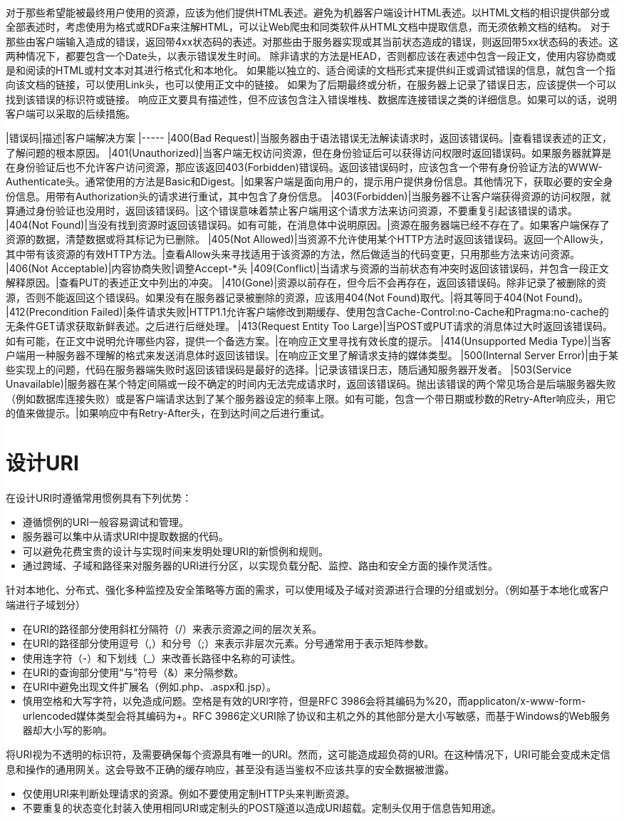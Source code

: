 对于那些希望能被最终用户使用的资源，应该为他们提供HTML表述。避免为机器客户端设计HTML表述。以HTML文档的相识提供部分或全部表述时，考虑使用为格式或RDFa来注解HTML，可以让Web爬虫和同类软件从HTML文档中提取信息，而无须依赖文档的结构。
对于那些由客户端输入造成的错误，返回带4xx状态码的表述。对那些由于服务器实现或其当前状态造成的错误，则返回带5xx状态码的表述。这两种情况下，都要包含一个Date头，以表示错误发生时间。
除非请求的方法是HEAD，否则都应该在表述中包含一段正文，使用内容协商或是和阅读的HTML或村文本对其进行格式化和本地化。
如果能以独立的、适合阅读的文档形式来提供纠正或调试错误的信息，就包含一个指向该文档的链接，可以使用Link头，也可以使用正文中的链接。
如果为了后期最终或分析，在服务器上记录了错误日志，应该提供一个可以找到该错误的标识符或链接。
响应正文要具有描述性，但不应该包含注入错误堆栈、数据库连接错误之类的详细信息。如果可以的话，说明客户端可以采取的后续措施。

|错误码|描述|客户端解决方案
|-----
|400(Bad Request)|当服务器由于语法错误无法解读请求时，返回该错误码。|查看错误表述的正文，了解问题的根本原因。
|401(Unauthorized)|当客户端无权访问资源，但在身份验证后可以获得访问权限时返回错误码。如果服务器就算是在身份验证后也不允许客户访问资源，那应该返回403(Forbidden)错误码。返回该错误码时，应该包含一个带有身份验证方法的WWW-Authenticate头。通常使用的方法是Basic和Digest。|如果客户端是面向用户的，提示用户提供身份信息。其他情况下，获取必要的安全身份信息。用带有Authorization头的请求进行重试，其中包含了身份信息。
|403(Forbidden)|当服务器不让客户端获得资源的访问权限，就算通过身份验证也没用时，返回该错误码。|这个错误意味着禁止客户端用这个请求方法来访问资源，不要重复引起该错误的请求。
|404(Not Found)|当没有找到资源时返回该错误码。如有可能，在消息体中说明原因。|资源在服务器端已经不存在了。如果客户端保存了资源的数据，清楚数据或将其标记为已删除。
|405(Not Allowed)|当资源不允许使用某个HTTP方法时返回该错误码。返回一个Allow头，其中带有该资源的有效HTTP方法。|查看Allow头来寻找适用于该资源的方法，然后做适当的代码变更，只用那些方法来访问资源。
|406(Not Acceptable)|内容协商失败|调整Accept-*头
|409(Conflict)|当请求与资源的当前状态有冲突时返回该错误码，并包含一段正文解释原因。|查看PUT的表述正文中列出的冲突。
|410(Gone)|资源以前存在，但今后不会再存在，返回该错误码。除非记录了被删除的资源，否则不能返回这个错误码。如果没有在服务器记录被删除的资源，应该用404(Not Found)取代。|将其等同于404(Not Found)。
|412(Precondition Failed)|条件请求失败|HTTP1.1允许客户端修改到期缓存、使用包含Cache-Control:no-Cache和Pragma:no-cache的无条件GET请求获取新鲜表述。之后进行后继处理。
|413(Request Entity Too Large)|当POST或PUT请求的消息体过大时返回该错误码。如有可能，在正文中说明允许哪些内容，提供一个备选方案。|在响应正文里寻找有效长度的提示。
|414(Unsupported Media Type)|当客户端用一种服务器不理解的格式来发送消息体时返回该错误。|在响应正文里了解请求支持的媒体类型。
|500(Internal Server Error)|由于某些实现上的问题，代码在服务器端失败时返回该错误码是最好的选择。|记录该错误日志，随后通知服务器开发者。
|503(Service Unavailable)|服务器在某个特定间隔或一段不确定的时间内无法完成请求时，返回该错误码。抛出该错误的两个常见场合是后端服务器失败（例如数据库连接失败）或是客户端请求达到了某个服务器设定的频率上限。如有可能，包含一个带日期或秒数的Retry-After响应头，用它的值来做提示。|如果响应中有Retry-After头，在到达时间之后进行重试。


# 设计URI

在设计URI时遵循常用惯例具有下列优势：
- 遵循惯例的URI一般容易调试和管理。
- 服务器可以集中从请求URI中提取数据的代码。
- 可以避免花费宝贵的设计与实现时间来发明处理URI的新惯例和规则。
- 通过跨域、子域和路径来对服务器的URI进行分区，以实现负载分配、监控、路由和安全方面的操作灵活性。

针对本地化、分布式、强化多种监控及安全策略等方面的需求，可以使用域及子域对资源进行合理的分组或划分。（例如基于本地化或客户端进行子域划分）
- 在URI的路径部分使用斜杠分隔符（/）来表示资源之间的层次关系。
- 在URI的路径部分使用逗号（,）和分号（;）来表示非层次元素。分号通常用于表示矩阵参数。
- 使用连字符（-）和下划线（_）来改善长路径中名称的可读性。
- 在URI的查询部分使用“与”符号（&）来分隔参数。
- 在URI中避免出现文件扩展名（例如.php、.aspx和.jsp）。
- 慎用空格和大写字符，以免造成问题。空格是有效的URI字符，但是RFC 3986会将其编码为%20，而applicaton/x-www-form-urlencoded媒体类型会将其编码为+。RFC 3986定义URI除了协议和主机之外的其他部分是大小写敏感，而基于Windows的Web服务器却大小写的影响。

将URI视为不透明的标识符，及需要确保每个资源具有唯一的URI。然而，这可能造成超负荷的URI。在这种情况下，URI可能会变成未定信息和操作的通用网关。这会导致不正确的缓存响应，甚至没有适当鉴权不应该共享的安全数据被泄露。
- 仅使用URI来判断处理请求的资源。例如不要使用定制HTTP头来判断资源。
- 不要重复的状态变化封装入使用相同URI或定制头的POST隧道以造成URI超载。定制头仅用于信息告知用途。
